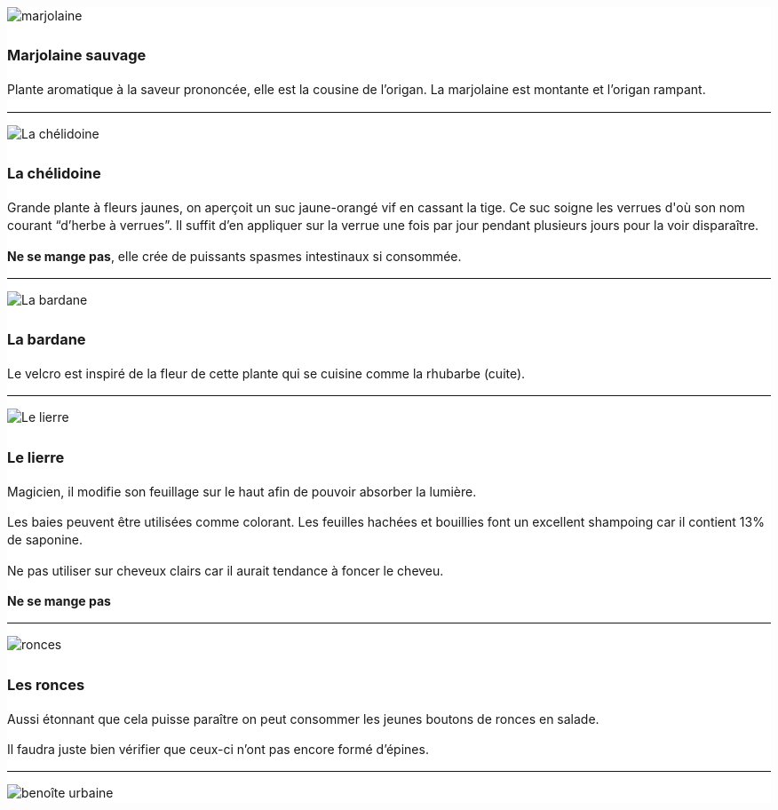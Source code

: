 
![marjolaine](https://img.o-seeds.fr/sauvage-comestible-23.jpg)

### Marjolaine sauvage
Plante aromatique à la saveur prononcée, elle est la cousine de l’origan. La marjolaine est montante et l’origan rampant.

---


![La chélidoine](https://img.o-seeds.fr/sauvage-comestible-42.jpg)

### La chélidoine
Grande plante à fleurs jaunes, on aperçoit un suc jaune-orangé vif en cassant la tige. Ce suc soigne les verrues d'où son nom courant “d’herbe à verrues”. Il suffit d’en appliquer sur la verrue une fois par jour pendant plusieurs jours pour la voir disparaître.

**Ne se mange pas**, elle crée de puissants spasmes intestinaux si consommée. 

---

![La bardane](https://img.o-seeds.fr/sauvage-comestible-38.jpg)

### La bardane
Le velcro est inspiré de la fleur de cette plante qui se cuisine comme la rhubarbe (cuite).

---

![Le lierre](https://img.o-seeds.fr/sauvage-comestible-36.jpg)

### Le lierre
Magicien, il modifie son feuillage sur le haut afin de pouvoir absorber la lumière. 

Les baies peuvent être utilisées comme colorant. Les feuilles hachées et bouillies font un excellent shampoing car il contient 13% de saponine. 

Ne pas utiliser sur cheveux clairs car il aurait tendance à foncer le cheveu.  

**Ne se mange pas**

---

![ronces](https://img.o-seeds.fr/sauvage-comestible-41.jpg)

### Les ronces
Aussi étonnant que cela puisse paraître on peut consommer les jeunes boutons de ronces en salade.

Il faudra juste bien vérifier que ceux-ci n’ont pas encore formé d’épines.

---

![benoîte urbaine](https://img.o-seeds.fr/sauvage-comestible-37.jpg)
